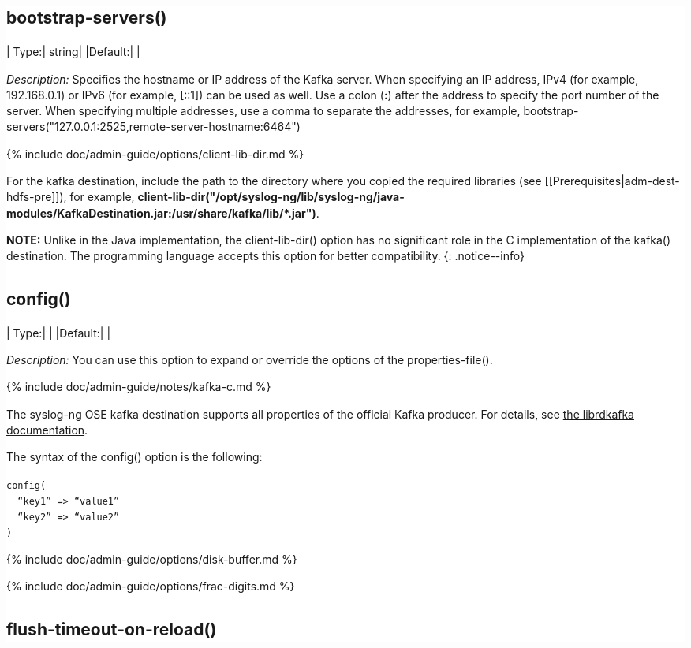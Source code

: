 ## bootstrap-servers()

|  Type:|      string|
  |Default:|   |

*Description:* Specifies the hostname or IP address of the Kafka server.
When specifying an IP address, IPv4 (for example, 192.168.0.1) or IPv6
(for example, \[::1\]) can be used as well. Use a colon (**:**) after
the address to specify the port number of the server. When specifying
multiple addresses, use a comma to separate the addresses, for example,
bootstrap-servers(\"127.0.0.1:2525,remote-server-hostname:6464\")

{% include doc/admin-guide/options/client-lib-dir.md %}

For the kafka destination, include the path to the directory where you
copied the required libraries (see [[Prerequisites|adm-dest-hdfs-pre]]), for example,
**client-lib-dir("/opt/syslog-ng/lib/syslog-ng/java-modules/KafkaDestination.jar:/usr/share/kafka/lib/*.jar")**.

**NOTE:** Unlike in the Java implementation, the client-lib-dir() option has
no significant role in the C implementation of the kafka() destination.
The programming language accepts this option for better compatibility.
{: .notice--info}


## config()

|  Type:|      |
  |Default:|   |

*Description:* You can use this option to expand or override the options
of the properties-file().

{% include doc/admin-guide/notes/kafka-c.md %}

The syslog-ng OSE kafka destination supports all properties of the
official Kafka producer. For details, see [the librdkafka
documentation](https://github.com/edenhill/librdkafka/blob/master/CONFIGURATION.md).

The syntax of the config() option is the following:

```config
config( 
  “key1” => “value1” 
  “key2” => “value2” 
)
```

{% include doc/admin-guide/options/disk-buffer.md %}

{% include doc/admin-guide/options/frac-digits.md %}

## flush-timeout-on-reload()
